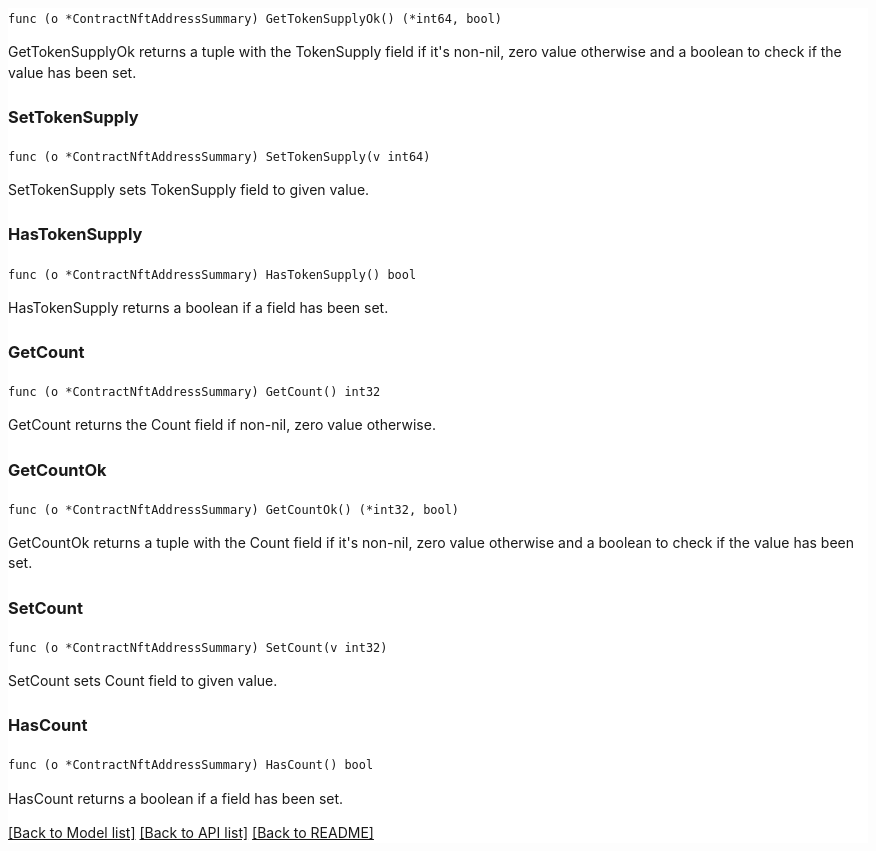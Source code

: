 `func (o *ContractNftAddressSummary) GetTokenSupplyOk() (*int64, bool)`

GetTokenSupplyOk returns a tuple with the TokenSupply field if it's non-nil, zero value otherwise
and a boolean to check if the value has been set.

### SetTokenSupply

`func (o *ContractNftAddressSummary) SetTokenSupply(v int64)`

SetTokenSupply sets TokenSupply field to given value.

### HasTokenSupply

`func (o *ContractNftAddressSummary) HasTokenSupply() bool`

HasTokenSupply returns a boolean if a field has been set.

### GetCount

`func (o *ContractNftAddressSummary) GetCount() int32`

GetCount returns the Count field if non-nil, zero value otherwise.

### GetCountOk

`func (o *ContractNftAddressSummary) GetCountOk() (*int32, bool)`

GetCountOk returns a tuple with the Count field if it's non-nil, zero value otherwise
and a boolean to check if the value has been set.

### SetCount

`func (o *ContractNftAddressSummary) SetCount(v int32)`

SetCount sets Count field to given value.

### HasCount

`func (o *ContractNftAddressSummary) HasCount() bool`

HasCount returns a boolean if a field has been set.


[[Back to Model list]](../README.md#documentation-for-models) [[Back to API list]](../README.md#documentation-for-api-endpoints) [[Back to README]](../README.md)


